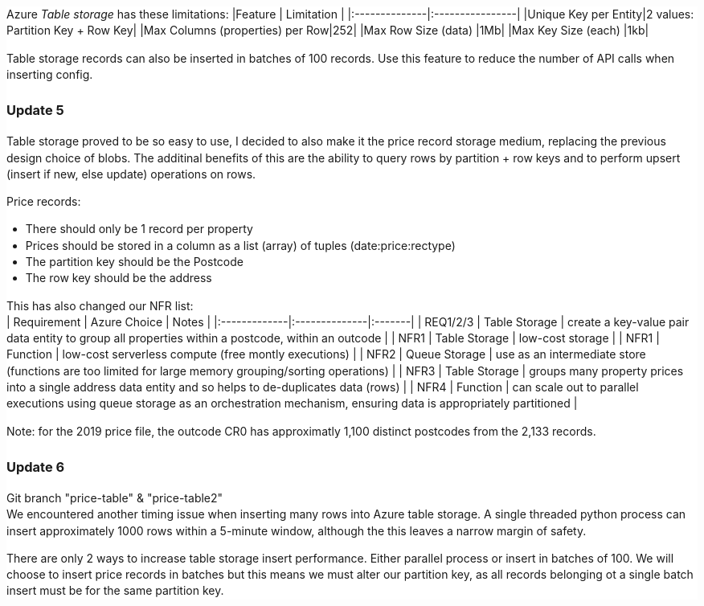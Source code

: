 Azure *Table storage* has these limitations:
|Feature | Limitation |
|:--------------|:----------------|
|Unique Key per Entity|2 values: Partition Key + Row Key|
|Max Columns (properties) per Row|252|
|Max Row Size (data) |1Mb|
|Max Key Size (each) |1kb|

Table storage records can also be inserted in batches of 100 records.  Use this feature to reduce the number of API calls when inserting config.
  
### Update 5
Table storage proved to be so easy to use, I decided to also make it the price record storage medium, replacing the previous design choice of blobs.  The additinal benefits of this are the ability to query rows by partition + row keys and to perform upsert (insert if new, else update) operations on rows.

Price records:
- There should only be 1 record per property
- Prices should be stored in a column as a list (array) of tuples (date:price:rectype)
- The partition key should be the Postcode
- The row key should be the address

This has also changed our NFR list:  
| Requirement | Azure Choice | Notes |
|:-------------|:--------------|:-------|
| REQ1/2/3 | Table Storage | create a key-value pair data entity to group all properties within a postcode, within an outcode |
| NFR1 | Table Storage | low-cost storage |
| NFR1 | Function | low-cost serverless compute (free montly executions) |
| NFR2 | Queue Storage | use as an intermediate store (functions are too limited for large memory grouping/sorting operations) |
| NFR3 | Table Storage | groups many property prices into a single address data entity and so helps to de-duplicates data (rows) |
| NFR4 | Function | can scale out to parallel executions using queue storage as an orchestration mechanism, ensuring data is appropriately partitioned |
    
Note: for the 2019 price file, the outcode CR0 has approximatly 1,100 distinct postcodes from the 2,133 records.  
   
### Update 6  
Git branch "price-table" & "price-table2"  
We encountered another timing issue when inserting many rows into Azure table storage.  A single threaded python process can insert approximately 1000 rows within a 5-minute window, although the this leaves a narrow margin of safety.   

There are only 2 ways to increase table storage insert performance.  Either parallel process or insert in batches of 100.  We will choose to insert price records in batches but this means we must alter our partition key, as all records belonging ot a single batch insert must be for the same partition key.
